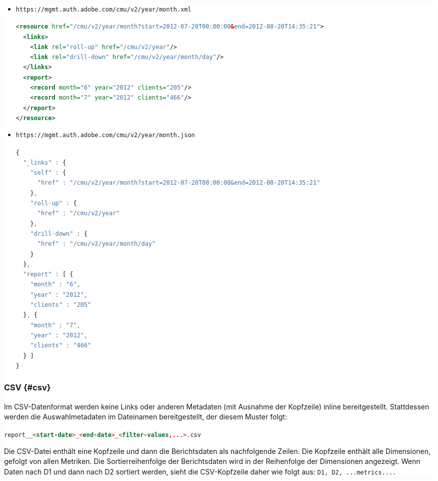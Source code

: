* `https://mgmt.auth.adobe.com/cmu/v2/year/month.xml`

  ```xml
  <resource href="/cmu/v2/year/month?start=2012-07-20T00:00:00&end=2012-08-20T14:35:21">
    <links>
      <link rel="roll-up" href="/cmu/v2/year"/>
      <link rel="drill-down" href="/cmu/v2/year/month/day"/>
    </links>
    <report>
      <record month="6" year="2012" clients="205"/>
      <record month="7" year="2012" clients="466"/>
    </report>
  </resource>
  ```

* `https://mgmt.auth.adobe.com/cmu/v2/year/month.json`

  ```js
  {
    "_links" : {
      "self" : {
        "href" : "/cmu/v2/year/month?start=2012-07-20T00:00:00&end=2012-08-20T14:35:21"
      },
      "roll-up" : {
        "href" : "/cmu/v2/year"
      },
      "drill-down" : {
        "href" : "/cmu/v2/year/month/day"
      }
    },
    "report" : [ {
      "month" : "6",
      "year" : "2012",
      "clients" : "205"
    }, {
      "month" : "7",
      "year" : "2012",
      "clients" : "466"
    } ]
  }
  ```

### CSV {#csv}

Im CSV-Datenformat werden keine Links oder anderen Metadaten (mit Ausnahme der Kopfzeile) inline bereitgestellt. Stattdessen werden die Auswahlmetadaten im Dateinamen bereitgestellt, der diesem Muster folgt:

```html
report__<start-date>_<end-date>_<filter-values,...>.csv
```

Die CSV-Datei enthält eine Kopfzeile und dann die Berichtsdaten als nachfolgende Zeilen. Die Kopfzeile enthält alle Dimensionen, gefolgt von allen Metriken. Die Sortierreihenfolge der Berichtsdaten wird in der Reihenfolge der Dimensionen angezeigt. Wenn Daten nach D1 und dann nach D2 sortiert werden, sieht die CSV-Kopfzeile daher wie folgt aus: `D1, D2, ...metrics....`

